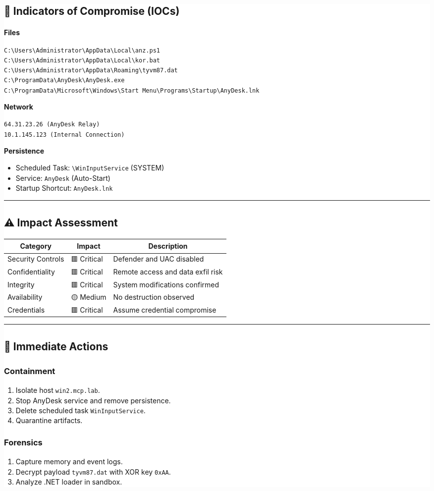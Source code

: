 ## 🧾 Indicators of Compromise (IOCs)

**Files**
```
C:\Users\Administrator\AppData\Local\anz.ps1
C:\Users\Administrator\AppData\Local\kor.bat
C:\Users\Administrator\AppData\Roaming\tyvm87.dat
C:\ProgramData\AnyDesk\AnyDesk.exe
C:\ProgramData\Microsoft\Windows\Start Menu\Programs\Startup\AnyDesk.lnk
```

**Network**
```
64.31.23.26 (AnyDesk Relay)
10.1.145.123 (Internal Connection)
```

**Persistence**
- Scheduled Task: `\WinInputService` (SYSTEM)  
- Service: `AnyDesk` (Auto-Start)  
- Startup Shortcut: `AnyDesk.lnk`

---

## ⚠️ Impact Assessment

| Category | Impact | Description |
|-----------|---------|-------------|
| Security Controls | 🟥 Critical | Defender and UAC disabled |
| Confidentiality | 🟥 Critical | Remote access and data exfil risk |
| Integrity | 🟥 Critical | System modifications confirmed |
| Availability | 🟡 Medium | No destruction observed |
| Credentials | 🟥 Critical | Assume credential compromise |

---

## 🧰 Immediate Actions

### Containment
1. Isolate host `win2.mcp.lab`.  
2. Stop AnyDesk service and remove persistence.  
3. Delete scheduled task `WinInputService`.  
4. Quarantine artifacts.

### Forensics
1. Capture memory and event logs.  
2. Decrypt payload `tyvm87.dat` with XOR key `0xAA`.  
3. Analyze .NET loader in sandbox.  
